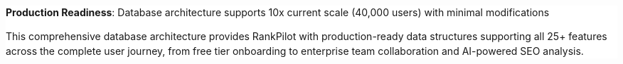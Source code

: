 **Production Readiness**: Database architecture supports 10x current scale (40,000 users) with minimal modifications

This comprehensive database architecture provides RankPilot with production-ready data structures supporting all 25+ features across the complete user journey, from free tier onboarding to enterprise team collaboration and AI-powered SEO analysis.
